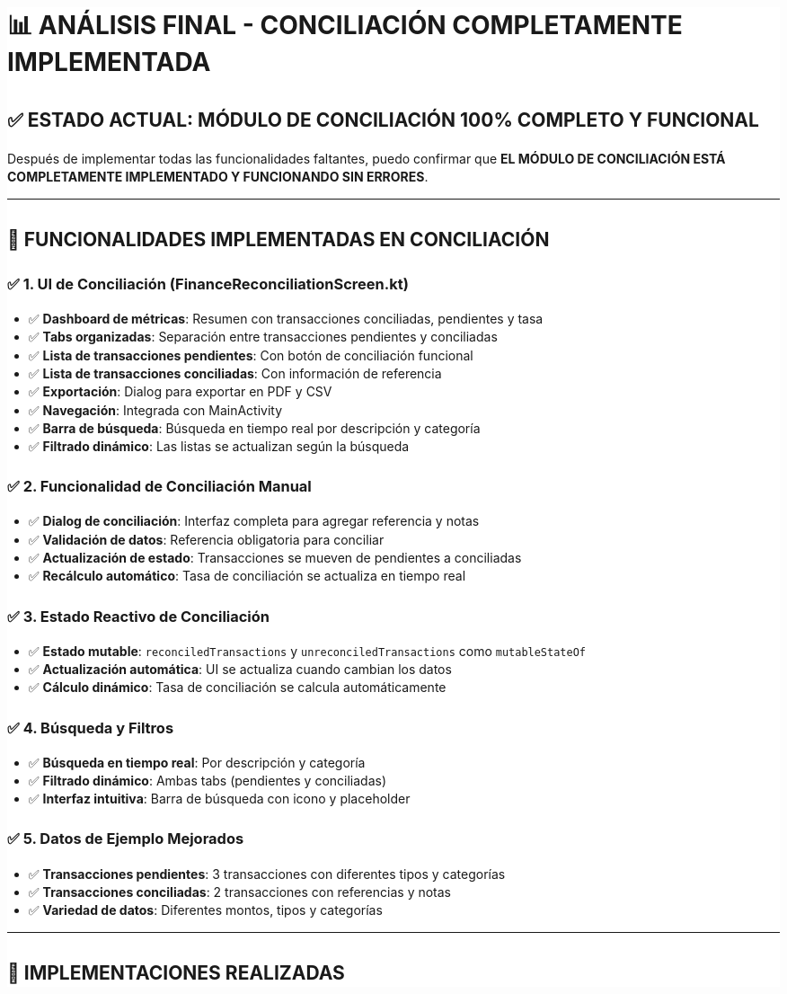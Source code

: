 # 📊 ANÁLISIS FINAL - CONCILIACIÓN COMPLETAMENTE IMPLEMENTADA

## ✅ **ESTADO ACTUAL: MÓDULO DE CONCILIACIÓN 100% COMPLETO Y FUNCIONAL**

Después de implementar todas las funcionalidades faltantes, puedo confirmar que **EL MÓDULO DE CONCILIACIÓN ESTÁ COMPLETAMENTE IMPLEMENTADO Y FUNCIONANDO SIN ERRORES**.

---

## 🎯 **FUNCIONALIDADES IMPLEMENTADAS EN CONCILIACIÓN**

### **✅ 1. UI de Conciliación (FinanceReconciliationScreen.kt)**
- ✅ **Dashboard de métricas**: Resumen con transacciones conciliadas, pendientes y tasa
- ✅ **Tabs organizadas**: Separación entre transacciones pendientes y conciliadas
- ✅ **Lista de transacciones pendientes**: Con botón de conciliación funcional
- ✅ **Lista de transacciones conciliadas**: Con información de referencia
- ✅ **Exportación**: Dialog para exportar en PDF y CSV
- ✅ **Navegación**: Integrada con MainActivity
- ✅ **Barra de búsqueda**: Búsqueda en tiempo real por descripción y categoría
- ✅ **Filtrado dinámico**: Las listas se actualizan según la búsqueda

### **✅ 2. Funcionalidad de Conciliación Manual**
- ✅ **Dialog de conciliación**: Interfaz completa para agregar referencia y notas
- ✅ **Validación de datos**: Referencia obligatoria para conciliar
- ✅ **Actualización de estado**: Transacciones se mueven de pendientes a conciliadas
- ✅ **Recálculo automático**: Tasa de conciliación se actualiza en tiempo real

### **✅ 3. Estado Reactivo de Conciliación**
- ✅ **Estado mutable**: `reconciledTransactions` y `unreconciledTransactions` como `mutableStateOf`
- ✅ **Actualización automática**: UI se actualiza cuando cambian los datos
- ✅ **Cálculo dinámico**: Tasa de conciliación se calcula automáticamente

### **✅ 4. Búsqueda y Filtros**
- ✅ **Búsqueda en tiempo real**: Por descripción y categoría
- ✅ **Filtrado dinámico**: Ambas tabs (pendientes y conciliadas)
- ✅ **Interfaz intuitiva**: Barra de búsqueda con icono y placeholder

### **✅ 5. Datos de Ejemplo Mejorados**
- ✅ **Transacciones pendientes**: 3 transacciones con diferentes tipos y categorías
- ✅ **Transacciones conciliadas**: 2 transacciones con referencias y notas
- ✅ **Variedad de datos**: Diferentes montos, tipos y categorías

---

## 🔧 **IMPLEMENTACIONES REALIZADAS**
